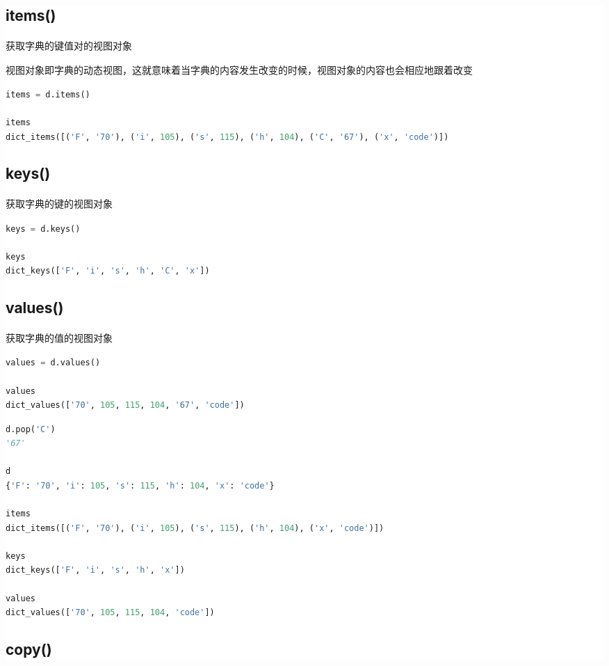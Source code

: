 ## items()

获取字典的键值对的视图对象

视图对象即字典的动态视图，这就意味着当字典的内容发生改变的时候，视图对象的内容也会相应地跟着改变

```python
items = d.items()

items
dict_items([('F', '70'), ('i', 105), ('s', 115), ('h', 104), ('C', '67'), ('x', 'code')])
```

## keys()

获取字典的键的视图对象

```python
keys = d.keys()

keys
dict_keys(['F', 'i', 's', 'h', 'C', 'x'])
```

## values()

获取字典的值的视图对象

```python
values = d.values()

values
dict_values(['70', 105, 115, 104, '67', 'code'])
```

```python
d.pop('C')
'67'

d
{'F': '70', 'i': 105, 's': 115, 'h': 104, 'x': 'code'}

items
dict_items([('F', '70'), ('i', 105), ('s', 115), ('h', 104), ('x', 'code')])

keys
dict_keys(['F', 'i', 's', 'h', 'x'])

values
dict_values(['70', 105, 115, 104, 'code'])
```

## copy()
